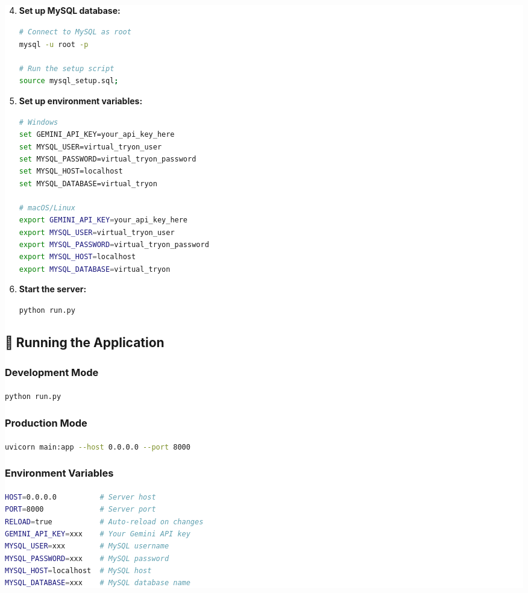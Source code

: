 4. **Set up MySQL database:**
   ```bash
   # Connect to MySQL as root
   mysql -u root -p
   
   # Run the setup script
   source mysql_setup.sql;
   ```

5. **Set up environment variables:**
   ```bash
   # Windows
   set GEMINI_API_KEY=your_api_key_here
   set MYSQL_USER=virtual_tryon_user
   set MYSQL_PASSWORD=virtual_tryon_password
   set MYSQL_HOST=localhost
   set MYSQL_DATABASE=virtual_tryon
   
   # macOS/Linux
   export GEMINI_API_KEY=your_api_key_here
   export MYSQL_USER=virtual_tryon_user
   export MYSQL_PASSWORD=virtual_tryon_password
   export MYSQL_HOST=localhost
   export MYSQL_DATABASE=virtual_tryon
   ```

6. **Start the server:**
   ```bash
   python run.py
   ```

## 🚀 Running the Application

### Development Mode
```bash
python run.py
```

### Production Mode
```bash
uvicorn main:app --host 0.0.0.0 --port 8000
```

### Environment Variables
```bash
HOST=0.0.0.0          # Server host
PORT=8000             # Server port
RELOAD=true           # Auto-reload on changes
GEMINI_API_KEY=xxx    # Your Gemini API key
MYSQL_USER=xxx        # MySQL username
MYSQL_PASSWORD=xxx    # MySQL password
MYSQL_HOST=localhost  # MySQL host
MYSQL_DATABASE=xxx    # MySQL database name
```
